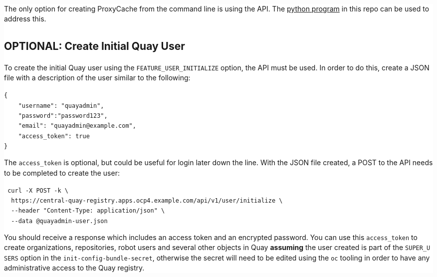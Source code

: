 The only option for creating ProxyCache from the command line is using the API. The [python program](../../apps/quay_sync/README.md) in this repo can be used to address this.

## OPTIONAL: Create Initial Quay User

To create the initial Quay user using the `FEATURE_USER_INITIALIZE` option, the API must be used. In order to do this, create a JSON file with a description of the user similar to the following:

```
{
    "username": "quayadmin",
    "password":"password123",
    "email": "quayadmin@example.com",
    "access_token": true
}
```

The `access_token` is optional, but could be useful for login later down the line. With the JSON file created, a POST to the API needs to be completed to create the user:

```
 curl -X POST -k \
  https://central-quay-registry.apps.ocp4.example.com/api/v1/user/initialize \
  --header "Content-Type: application/json" \
  --data @quayadmin-user.json
```

You should receive a response which includes an access token and an encrypted password. You can use this `access_token` to create organizations, repositories, robot users and several other objects in Quay **assuming** the user created is part of the `SUPER_USERS` option in the `init-config-bundle-secret`, otherwise the secret will need to be edited using the `oc` tooling in order to have any administrative access to the Quay registry.
